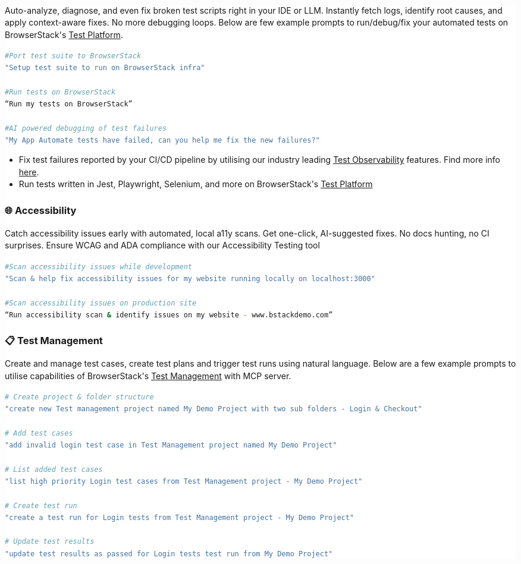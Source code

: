 Auto-analyze, diagnose, and even fix broken test scripts right in your IDE or LLM. Instantly fetch logs, identify root causes, and apply context-aware fixes. No more debugging loops.
Below are few example prompts to run/debug/fix your automated tests on BrowserStack's [Test Platform](https://www.browserstack.com/test-platform).

```bash
#Port test suite to BrowserStack
"Setup test suite to run on BrowserStack infra"

#Run tests on BrowserStack
“Run my tests on BrowserStack”

#AI powered debugging of test failures
"My App Automate tests have failed, can you help me fix the new failures?"

```
- Fix test failures reported by your CI/CD pipeline by utilising our industry leading [Test Observability](https://www.browserstack.com/docs/test-observability) features. Find more info [here](https://www.browserstack.com/docs/test-observability/features/smart-tags).
- Run tests written in Jest, Playwright, Selenium, and more on BrowserStack's [Test Platform](https://www.browserstack.com/test-platform)

### 🌐 Accessibility

Catch accessibility issues early with automated, local a11y scans. Get one-click, AI-suggested fixes. No docs hunting, no CI surprises. Ensure WCAG and ADA compliance with our Accessibility Testing tool

```bash
#Scan accessibility issues while development
"Scan & help fix accessibility issues for my website running locally on localhost:3000"

#Scan accessibility issues on production site
“Run accessibility scan & identify issues on my website - www.bstackdemo.com”

```

### 📋 Test Management 

Create and manage test cases, create test plans and trigger test runs using natural language. Below are a few example prompts to utilise capabilities of BrowserStack's [Test Management](https://www.browserstack.com/test-management) with MCP server.

```bash
# Create project & folder structure
"create new Test management project named My Demo Project with two sub folders - Login & Checkout"

# Add test cases
"add invalid login test case in Test Management project named My Demo Project"

# List added test cases 
"list high priority Login test cases from Test Management project - My Demo Project"

# Create test run
"create a test run for Login tests from Test Management project - My Demo Project"

# Update test results
"update test results as passed for Login tests test run from My Demo Project"
```
